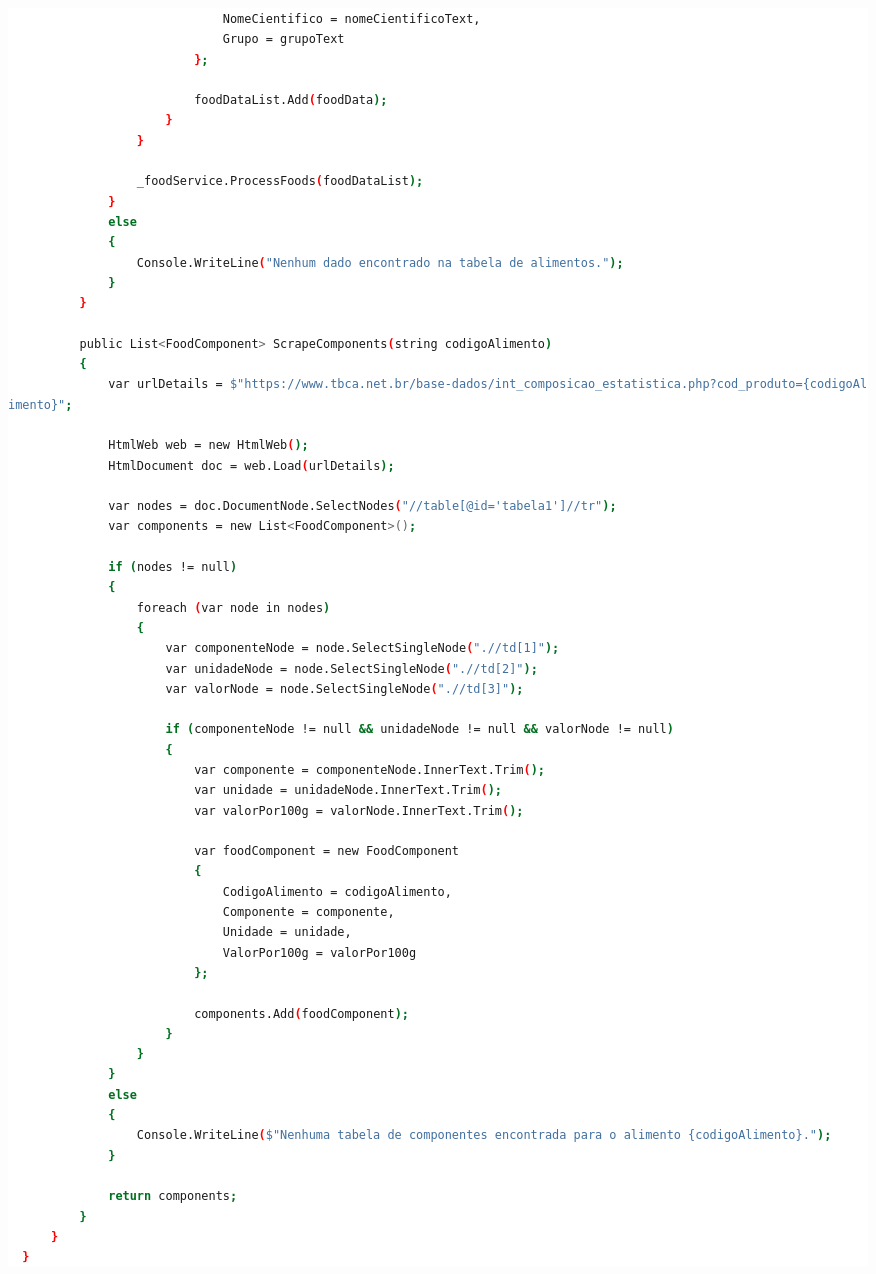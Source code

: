 ```bash
                              NomeCientifico = nomeCientificoText,
                              Grupo = grupoText
                          };
  
                          foodDataList.Add(foodData);
                      }
                  }
  
                  _foodService.ProcessFoods(foodDataList);
              }
              else
              {
                  Console.WriteLine("Nenhum dado encontrado na tabela de alimentos.");
              }
          }
  
          public List<FoodComponent> ScrapeComponents(string codigoAlimento)
          {
              var urlDetails = $"https://www.tbca.net.br/base-dados/int_composicao_estatistica.php?cod_produto={codigoAlimento}";
  
              HtmlWeb web = new HtmlWeb();
              HtmlDocument doc = web.Load(urlDetails);
  
              var nodes = doc.DocumentNode.SelectNodes("//table[@id='tabela1']//tr");
              var components = new List<FoodComponent>();
  
              if (nodes != null)
              {
                  foreach (var node in nodes)
                  {
                      var componenteNode = node.SelectSingleNode(".//td[1]");
                      var unidadeNode = node.SelectSingleNode(".//td[2]");
                      var valorNode = node.SelectSingleNode(".//td[3]");
  
                      if (componenteNode != null && unidadeNode != null && valorNode != null)
                      {
                          var componente = componenteNode.InnerText.Trim();
                          var unidade = unidadeNode.InnerText.Trim();
                          var valorPor100g = valorNode.InnerText.Trim();
  
                          var foodComponent = new FoodComponent
                          {
                              CodigoAlimento = codigoAlimento,
                              Componente = componente,
                              Unidade = unidade,
                              ValorPor100g = valorPor100g
                          };
  
                          components.Add(foodComponent);
                      }
                  }
              }
              else
              {
                  Console.WriteLine($"Nenhuma tabela de componentes encontrada para o alimento {codigoAlimento}.");
              }
  
              return components;
          }
      }
  }
```